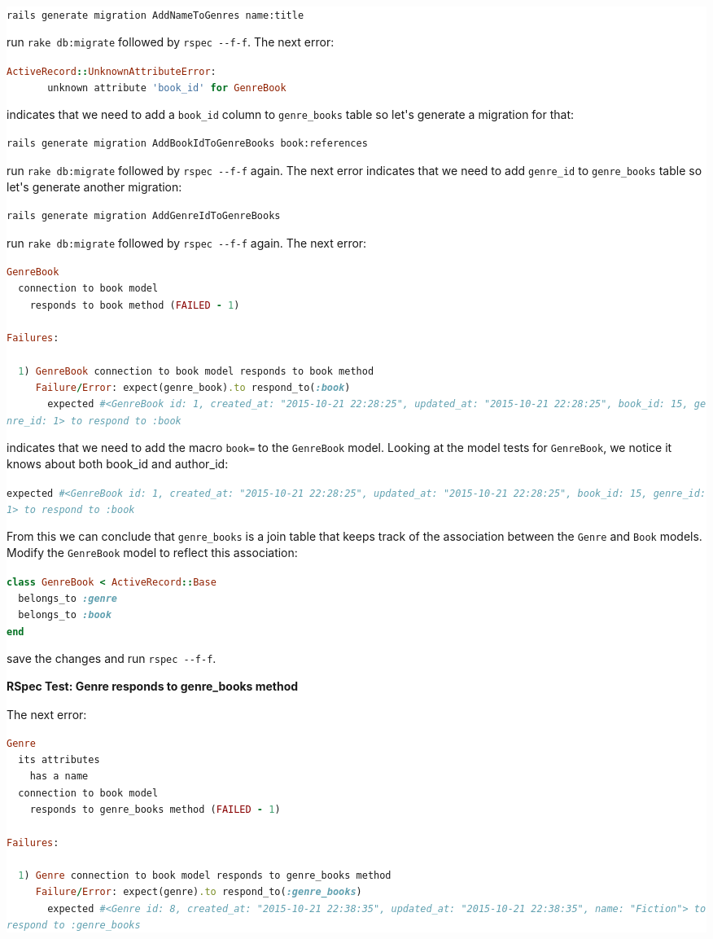 `rails generate migration AddNameToGenres name:title`

run `rake db:migrate` followed by `rspec --f-f`.  The next error:

```ruby
ActiveRecord::UnknownAttributeError:
       unknown attribute 'book_id' for GenreBook
```

indicates that we need to add a `book_id` column to `genre_books` table so let's generate a migration for that:

`rails generate migration AddBookIdToGenreBooks book:references`

run `rake db:migrate` followed by `rspec --f-f` again.  The next error indicates that we need to add `genre_id` to `genre_books` table so let's generate another migration:

`rails generate migration AddGenreIdToGenreBooks`

run `rake db:migrate` followed by `rspec --f-f` again.  The next error:

```ruby
GenreBook
  connection to book model
    responds to book method (FAILED - 1)

Failures:

  1) GenreBook connection to book model responds to book method
     Failure/Error: expect(genre_book).to respond_to(:book)
       expected #<GenreBook id: 1, created_at: "2015-10-21 22:28:25", updated_at: "2015-10-21 22:28:25", book_id: 15, genre_id: 1> to respond to :book
```

indicates that we need to add the macro `book=` to the `GenreBook` model. Looking at the model tests for `GenreBook`, we notice it knows about both book_id and author_id:

```ruby
expected #<GenreBook id: 1, created_at: "2015-10-21 22:28:25", updated_at: "2015-10-21 22:28:25", book_id: 15, genre_id: 1> to respond to :book
```
From this we can conclude that `genre_books` is a join table that keeps track of the association between the `Genre` and `Book` models. Modify the `GenreBook` model to reflect this association:

```ruby
class GenreBook < ActiveRecord::Base
  belongs_to :genre
  belongs_to :book
end
```

save the changes and run `rspec --f-f`.

**RSpec Test: Genre responds to genre_books method**

The next error:

```ruby
Genre
  its attributes
    has a name
  connection to book model
    responds to genre_books method (FAILED - 1)

Failures:

  1) Genre connection to book model responds to genre_books method
     Failure/Error: expect(genre).to respond_to(:genre_books)
       expected #<Genre id: 8, created_at: "2015-10-21 22:38:35", updated_at: "2015-10-21 22:38:35", name: "Fiction"> to respond to :genre_books
```
